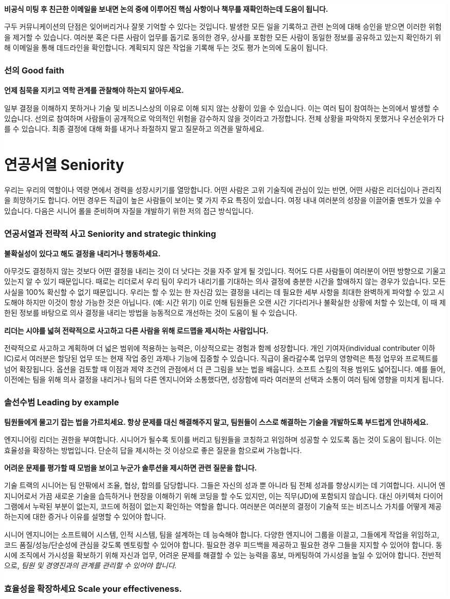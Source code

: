 **비공식 미팅 후 친근한 이메일을 보내면 논의 중에 이루어진 핵심 사항이나 책무를 재확인하는데 도움이 됩니다.**

구두 커뮤니케이션의 단점은 잊어버리거나 잘못 기억할 수 있다는 것입니다. 발생한 모든 일을 기록하고 관련 논의에 대해 승인을 받으면 이러한 위험을 제거할 수 있습니다. 여러분 혹은 다른 사람이 업무를 돕기로 동의한 경우, 상사를 포함한 모든 사람이 동일한 정보를 공유하고 있는지 확인하기 위해 이메일을 통해 데드라인을 확인합니다. 계획되지 않은 작업을 기록해 두는 것도 평가 논의에 도움이 됩니다.

### 선의 **Good faith**

**언제 침묵을 지키고 역학 관계를 관찰해야 하는지 알아두세요.**

일부 결정을 이해하지 못하거나 기술 및 비즈니스상의 이유로 이해 되지 않는 상황이 있을 수 있습니다. 이는 여러 팀이 참여하는 논의에서 발생할 수 있습니다. 선의로 참여하며 사람들이 공개적으로 악의적인 위험을 감수하지 않을 것이라고 가정합니다. 전체 상황을 파악하지 못했거나 우선순위가 다를 수 있습니다. 최종 결정에 대해 화를 내거나 좌절하지 말고 질문하고 의견을 말하세요.

# 연공서열 **Seniority**

우리는 우리의 역할이나 역량 면에서 경력을 성장시키기를 열망합니다. 어떤 사람은 고위 기술직에 관심이 있는 반면, 어떤 사람은 리더십이나 관리직을 희망하기도 합니다. 어떤 경우든 직급이 높은 사람들이 보이는 몇 가지 주요 특징이 있습니다. 여정 내내 여러분의 성장을 이끌어줄 멘토가 있을 수 있습니다. 다음은 시니어 롤을 준비하며 자질을 개발하기 위한 저의 접근 방식입니다.

### 연공서열과 전략적 사고 **Seniority and strategic thinking**

**불확실성이 있다고 해도 결정을 내리거나 행동하세요.**

아무것도 결정하지 않는 것보다 어떤 결정을 내리는 것이 더 낫다는 것을 자주 알게 될 것입니다. 적어도 다른 사람들이 여러분이 어떤 방향으로 기울고 있는지 알 수 있기 때문입니다. 때로는 리더로서 우리 팀이 우리가 내리기를 기대하는 의사 결정에 충분한 시간을 할애하지 않는 경우가 있습니다. 모든 사실을 100% 확신할 수 없기 때문입니다. 우리는 할 수 있는 한 자신감 있는 결정을 내리는 데 필요한 세부 사항을 최대한 완벽하게 파악할 수 있고 시도해야 하지만 이것이 항상 가능한 것은 아닙니다. (예: 시간 위기) 이로 인해 팀원들은 오랜 시간 기다리거나 불확실한 상황에 처할 수 있는데, 이 때 제한된 정보를 바탕으로 의사 결정을 내리는 방법을 능동적으로 개선하는 것이 도움이 될 수 있습니다.

**리더는 시야를 넓혀 전략적으로 사고하고 다른 사람을 위해 로드맵을 제시하는 사람입니다.**

전략적으로 사고하고 계획하며 더 넓은 범위에 적용하는 능력은, 이상적으로는 경험과 함께 성장합니다. 개인 기여자(individual contributer 이하 IC)로서 여러분은 할당된 업무 또는 현재 작업 중인 과제나 기능에 집중할 수 있습니다. 직급이 올라갈수록 업무의 영향력은 특정 업무와 프로젝트를 넘어 확장됩니다. 옵션을 검토할 때 이점과 제약 조건의 관점에서 더 큰 그림을 보는 법을 배웁니다. 소프트 스킬의 적용 범위도 넓어집니다. 예를 들어, 이전에는 팀을 위해 의사 결정을 내리거나 팀의 다른 엔지니어와 소통했다면, 성장함에 따라 여러분의 선택과 소통이 여러 팀에 영향을 미치게 됩니다.

### 솔선수범 **Leading by example**

**팀원들에게 물고기 잡는 법을 가르치세요. 항상 문제를 대신 해결해주지 말고, 팀원들이 스스로 해결하는 기술을 개발하도록 부드럽게 안내하세요.**

엔지니어링 리더는 권한을 부여합니다. 시니어가 될수록 토이를 버리고 팀원들을 코칭하고 위임하며 성공할 수 있도록 돕는 것이 도움이 됩니다. 이는 효율성을 확장하는 방법입니다. 단순히 답을 제시하는 것 이상으로 좋은 질문을 함으로써 가능합니다.

**어려운 문제를 평가할 때 모범을 보이고 누군가 솔루션을 제시하면 관련 질문을 합니다.**

기술 트랙의 시니어는 팀 안팎에서 조율, 협상, 합의를 담당합니다. 그들은 자신의 성과 뿐 아니라 팀 전체 성과를 향상시키는 데 기여합니다. 시니어 엔지니어로서 가끔 새로운 기술을 습득하거나 현장을 이해하기 위해 코딩을 할 수도 있지만, 이는 직무(JD)에 포함되지 않습니다. 대신 아키텍처 다이어그램에서 누락된 부분이 없는지, 코드에 허점이 없는지 확인하는 역할을 합니다. 여러분은 여러분의 결정이 기술적 또는 비즈니스 가치를 어떻게 제공하는지에 대한 증거나 이유를 설명할 수 있어야 합니다.

시니어 엔지니어는 소프트웨어 시스템, 인적 시스템, 팀을 설계하는 데 능숙해야 합니다. 다양한 엔지니어 그룹을 이끌고, 그들에게 작업을 위임하고, 코드 품질/성능/단순성에 관심을 갖도록 멘토링할 수 있어야 합니다. 필요한 경우 피드백을 제공하고 필요한 경우 그들을 지지할 수 있어야 합니다. 동시에 조직에서 가시성을 확보하기 위해 자신과 업무, 어려운 문제를 해결할 수 있는 능력을 홍보, 마케팅하여 가시성을 높일 수 있어야 합니다. 전반적으로, *팀원 및 경영진과의 관계를 관리할 수 있어야 합니다.*

### 효율성을 확장하세요 **Scale your effectiveness.**

